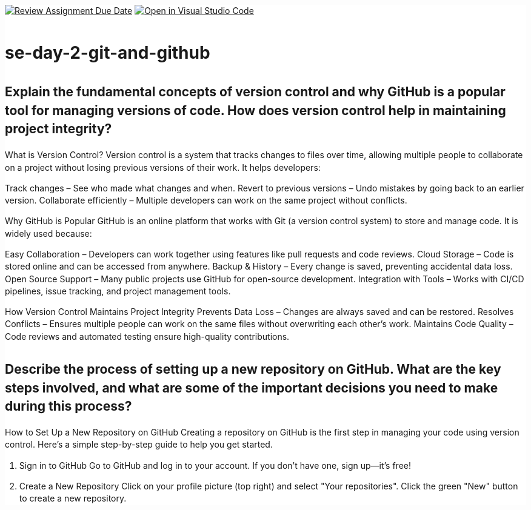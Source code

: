 [![Review Assignment Due Date](https://classroom.github.com/assets/deadline-readme-button-22041afd0340ce965d47ae6ef1cefeee28c7c493a6346c4f15d667ab976d596c.svg)](https://classroom.github.com/a/8wgCKhpZ)
[![Open in Visual Studio Code](https://classroom.github.com/assets/open-in-vscode-2e0aaae1b6195c2367325f4f02e2d04e9abb55f0b24a779b69b11b9e10269abc.svg)](https://classroom.github.com/online_ide?assignment_repo_id=18414582&assignment_repo_type=AssignmentRepo)
# se-day-2-git-and-github
## Explain the fundamental concepts of version control and why GitHub is a popular tool for managing versions of code. How does version control help in maintaining project integrity?
What is Version Control?
Version control is a system that tracks changes to files over time, allowing multiple people to collaborate on a project without losing previous versions of their work. It helps developers:

Track changes – See who made what changes and when.
Revert to previous versions – Undo mistakes by going back to an earlier version.
Collaborate efficiently – Multiple developers can work on the same project without conflicts.

Why GitHub is Popular
GitHub is an online platform that works with Git (a version control system) to store and manage code. It is widely used because:

Easy Collaboration – Developers can work together using features like pull requests and code reviews.
Cloud Storage – Code is stored online and can be accessed from anywhere.
Backup & History – Every change is saved, preventing accidental data loss.
Open Source Support – Many public projects use GitHub for open-source development.
Integration with Tools – Works with CI/CD pipelines, issue tracking, and project management tools.

How Version Control Maintains Project Integrity
Prevents Data Loss – Changes are always saved and can be restored.
Resolves Conflicts – Ensures multiple people can work on the same files without overwriting each other’s work.
Maintains Code Quality – Code reviews and automated testing ensure high-quality contributions.

## Describe the process of setting up a new repository on GitHub. What are the key steps involved, and what are some of the important decisions you need to make during this process?
How to Set Up a New Repository on GitHub
Creating a repository on GitHub is the first step in managing your code using version control. Here’s a simple step-by-step guide to help you get started.

1. Sign in to GitHub
Go to GitHub and log in to your account. If you don’t have one, sign up—it’s free!

2. Create a New Repository
Click on your profile picture (top right) and select "Your repositories".
Click the green "New" button to create a new repository.
